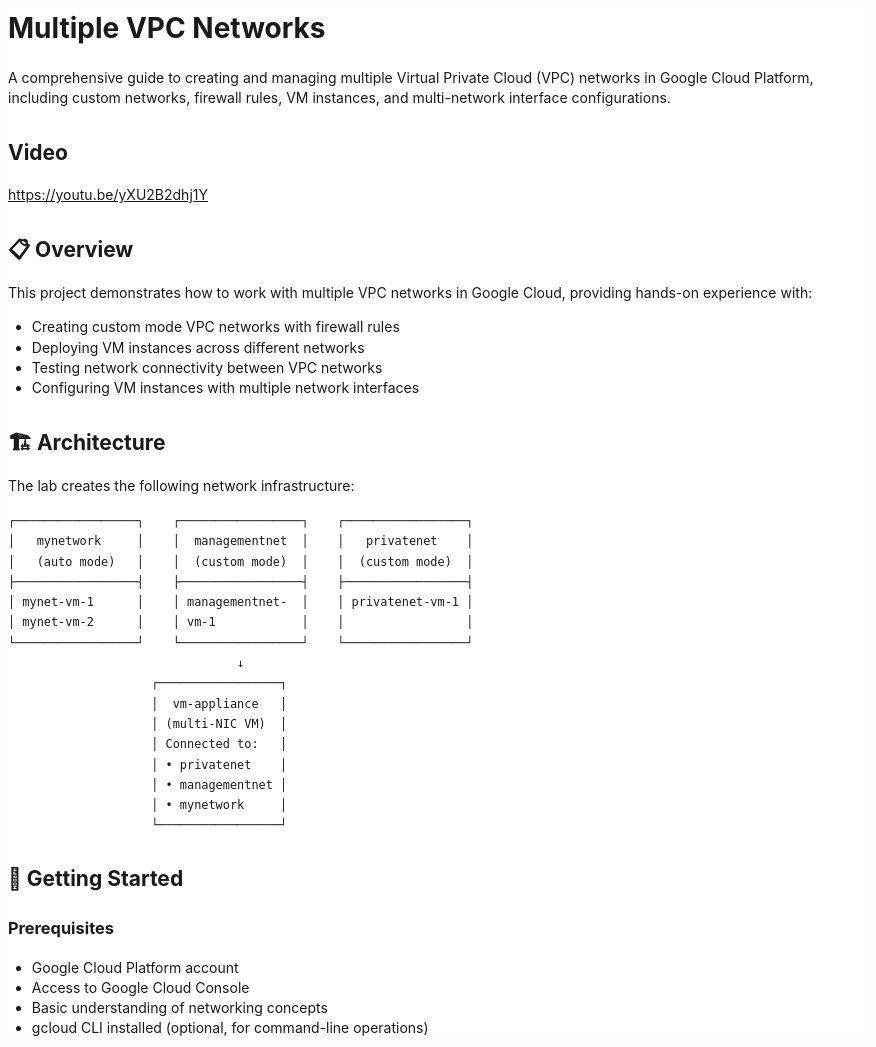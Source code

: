 # Multiple VPC Networks

A comprehensive guide to creating and managing multiple Virtual Private Cloud (VPC) networks in Google Cloud Platform, including custom networks, firewall rules, VM instances, and multi-network interface configurations.

## Video

https://youtu.be/yXU2B2dhj1Y

## 📋 Overview

This project demonstrates how to work with multiple VPC networks in Google Cloud, providing hands-on experience with:

- Creating custom mode VPC networks with firewall rules
- Deploying VM instances across different networks
- Testing network connectivity between VPC networks
- Configuring VM instances with multiple network interfaces

## 🏗️ Architecture

The lab creates the following network infrastructure:

```
┌─────────────────┐    ┌─────────────────┐    ┌─────────────────┐
│   mynetwork     │    │  managementnet  │    │   privatenet    │
│   (auto mode)   │    │  (custom mode)  │    │  (custom mode)  │
├─────────────────┤    ├─────────────────┤    ├─────────────────┤
│ mynet-vm-1      │    │ managementnet-  │    │ privatenet-vm-1 │
│ mynet-vm-2      │    │ vm-1            │    │                 │
└─────────────────┘    └─────────────────┘    └─────────────────┘
                                ↓
                    ┌─────────────────┐
                    │  vm-appliance   │
                    │ (multi-NIC VM)  │
                    │ Connected to:   │
                    │ • privatenet    │
                    │ • managementnet │
                    │ • mynetwork     │
                    └─────────────────┘
```

## 🚀 Getting Started

### Prerequisites

- Google Cloud Platform account
- Access to Google Cloud Console
- Basic understanding of networking concepts
- gcloud CLI installed (optional, for command-line operations)
